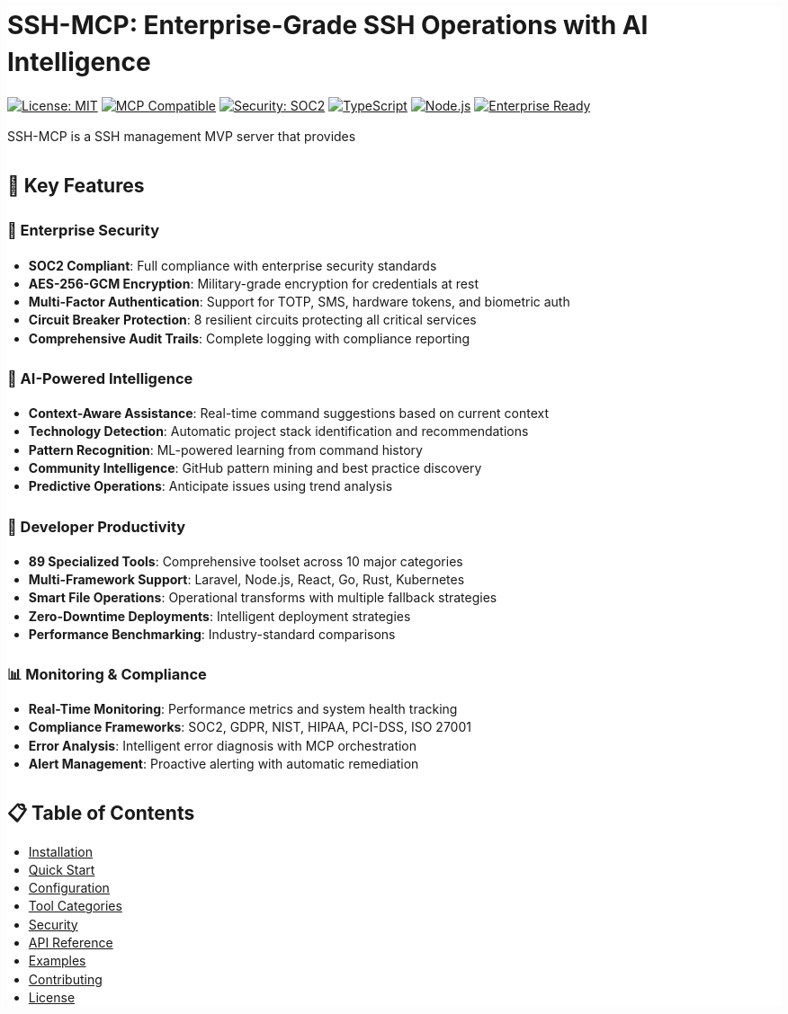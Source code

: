 # SSH-MCP: Enterprise-Grade SSH Operations with AI Intelligence

[![License: MIT](https://img.shields.io/badge/License-MIT-yellow.svg)](https://opensource.org/licenses/MIT)
[![MCP Compatible](https://img.shields.io/badge/MCP-Compatible-blue.svg)](https://modelcontextprotocol.io)
[![Security: SOC2](https://img.shields.io/badge/Security-SOC2%20Compliant-green.svg)](https://www.aicpa.org/soc2)
[![TypeScript](https://img.shields.io/badge/TypeScript-5.0+-blue.svg)](https://www.typescriptlang.org/)
[![Node.js](https://img.shields.io/badge/Node.js-20+-brightgreen.svg)](https://nodejs.org/)
[![Enterprise Ready](https://img.shields.io/badge/Enterprise-Ready-gold.svg)](#enterprise-features)

SSH-MCP is a SSH management MVP server that provides 

## 🌟 Key Features

### 🔐 Enterprise Security
- **SOC2 Compliant**: Full compliance with enterprise security standards
- **AES-256-GCM Encryption**: Military-grade encryption for credentials at rest
- **Multi-Factor Authentication**: Support for TOTP, SMS, hardware tokens, and biometric auth
- **Circuit Breaker Protection**: 8 resilient circuits protecting all critical services
- **Comprehensive Audit Trails**: Complete logging with compliance reporting

### 🤖 AI-Powered Intelligence
- **Context-Aware Assistance**: Real-time command suggestions based on current context
- **Technology Detection**: Automatic project stack identification and recommendations
- **Pattern Recognition**: ML-powered learning from command history
- **Community Intelligence**: GitHub pattern mining and best practice discovery
- **Predictive Operations**: Anticipate issues using trend analysis

### 🚀 Developer Productivity
- **89 Specialized Tools**: Comprehensive toolset across 10 major categories
- **Multi-Framework Support**: Laravel, Node.js, React, Go, Rust, Kubernetes
- **Smart File Operations**: Operational transforms with multiple fallback strategies
- **Zero-Downtime Deployments**: Intelligent deployment strategies
- **Performance Benchmarking**: Industry-standard comparisons

### 📊 Monitoring & Compliance
- **Real-Time Monitoring**: Performance metrics and system health tracking
- **Compliance Frameworks**: SOC2, GDPR, NIST, HIPAA, PCI-DSS, ISO 27001
- **Error Analysis**: Intelligent error diagnosis with MCP orchestration
- **Alert Management**: Proactive alerting with automatic remediation

## 📋 Table of Contents

- [Installation](#installation)
- [Quick Start](#quick-start)
- [Configuration](#configuration)
- [Tool Categories](#tool-categories)
- [Security](#security)
- [API Reference](#api-reference)
- [Examples](#examples)
- [Contributing](#contributing)
- [License](#license)
